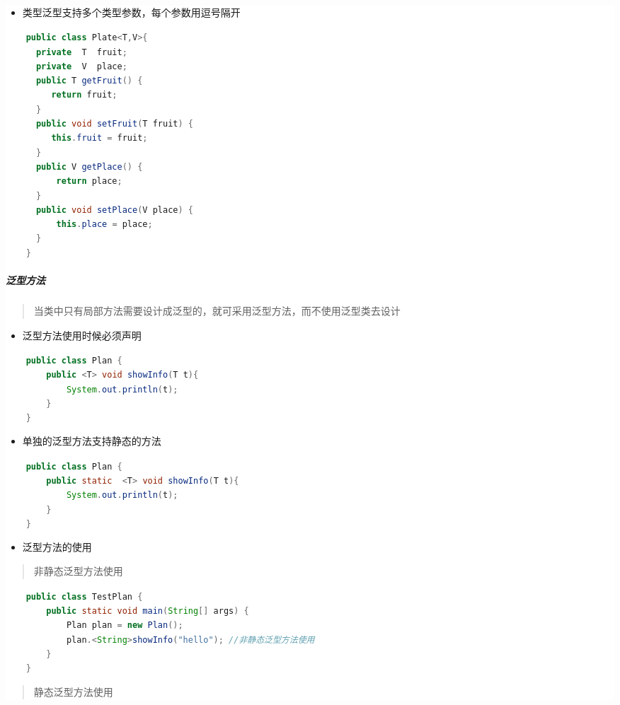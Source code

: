 *  类型泛型支持多个类型参数，每个参数用逗号隔开

``` java
    public class Plate<T,V>{
      private  T  fruit;
      private  V  place;
      public T getFruit() {
         return fruit;
      }
      public void setFruit(T fruit) {
         this.fruit = fruit;
      }
      public V getPlace() {
          return place;
      }
      public void setPlace(V place) {
          this.place = place;
      }
    }
```
#####  泛型方法
>  当类中只有局部方法需要设计成泛型的，就可采用泛型方法，而不使用泛型类去设计

*  泛型方法使用时候必须声明

``` java
    public class Plan {
        public <T> void showInfo(T t){
            System.out.println(t);
        }
    }
```
* 单独的泛型方法支持静态的方法

``` java
    public class Plan {
        public static  <T> void showInfo(T t){
            System.out.println(t);
        }
    }
```
* 泛型方法的使用

> 非静态泛型方法使用

``` java
    public class TestPlan {
        public static void main(String[] args) {
            Plan plan = new Plan();
            plan.<String>showInfo("hello"); //非静态泛型方法使用
        }
    }
```

> 静态泛型方法使用
